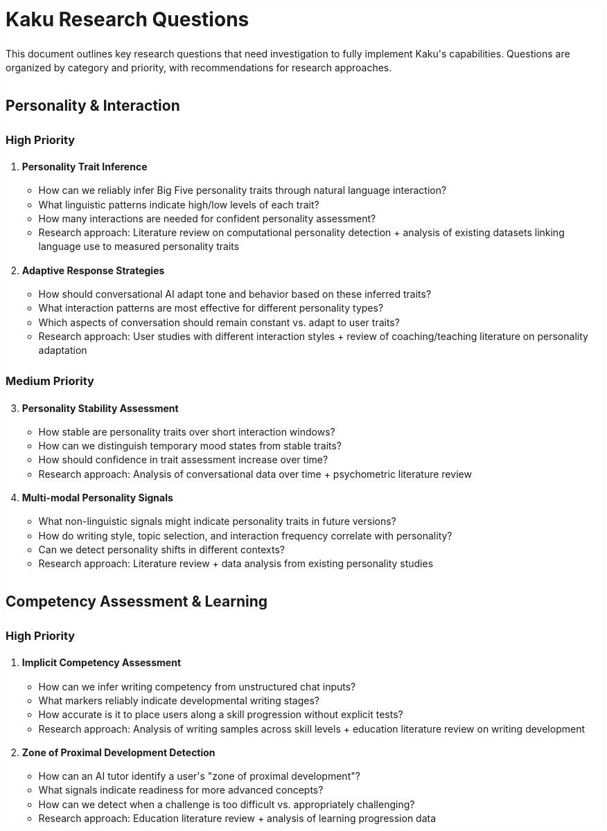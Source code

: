 # Kaku Research Questions

This document outlines key research questions that need investigation to fully implement Kaku's capabilities. Questions are organized by category and priority, with recommendations for research approaches.

## Personality & Interaction

### High Priority
1. **Personality Trait Inference**
   - How can we reliably infer Big Five personality traits through natural language interaction?
   - What linguistic patterns indicate high/low levels of each trait?
   - How many interactions are needed for confident personality assessment?
   - Research approach: Literature review on computational personality detection + analysis of existing datasets linking language use to measured personality traits

2. **Adaptive Response Strategies**
   - How should conversational AI adapt tone and behavior based on these inferred traits?
   - What interaction patterns are most effective for different personality types?
   - Which aspects of conversation should remain constant vs. adapt to user traits?
   - Research approach: User studies with different interaction styles + review of coaching/teaching literature on personality adaptation

### Medium Priority
3. **Personality Stability Assessment**
   - How stable are personality traits over short interaction windows?
   - How can we distinguish temporary mood states from stable traits?
   - How should confidence in trait assessment increase over time?
   - Research approach: Analysis of conversational data over time + psychometric literature review

4. **Multi-modal Personality Signals**
   - What non-linguistic signals might indicate personality traits in future versions?
   - How do writing style, topic selection, and interaction frequency correlate with personality?
   - Can we detect personality shifts in different contexts?
   - Research approach: Literature review + data analysis from existing personality studies

## Competency Assessment & Learning

### High Priority
1. **Implicit Competency Assessment**
   - How can we infer writing competency from unstructured chat inputs?
   - What markers reliably indicate developmental writing stages?
   - How accurate is it to place users along a skill progression without explicit tests?
   - Research approach: Analysis of writing samples across skill levels + education literature review on writing development

2. **Zone of Proximal Development Detection**
   - How can an AI tutor identify a user's "zone of proximal development"?
   - What signals indicate readiness for more advanced concepts?
   - How can we detect when a challenge is too difficult vs. appropriately challenging?
   - Research approach: Education literature review + analysis of learning progression data
